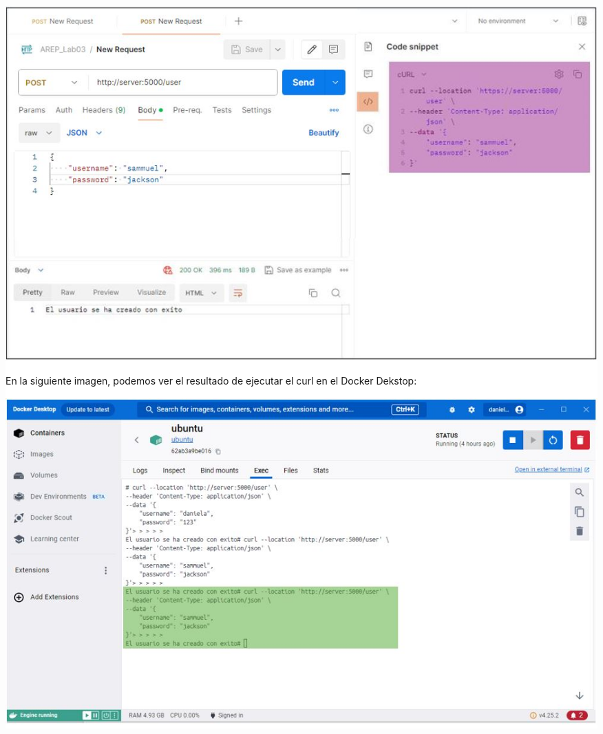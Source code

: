 ![](images/postman.JPG)

En la siguiente imagen, podemos ver el resultado de ejecutar el curl en el Docker Dekstop:

![](images/curlUbuntu.JPG)
